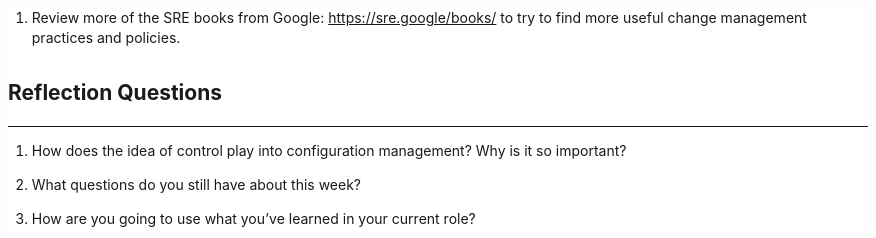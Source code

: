 1. Review more of the SRE books from Google: <https://sre.google/books/> to try to find
   more useful change management practices and policies.

## Reflection Questions

---

1. How does the idea of control play into configuration management? Why is it so important?

2. What questions do you still have about this week?

3. How are you going to use what you’ve learned in your current role?
